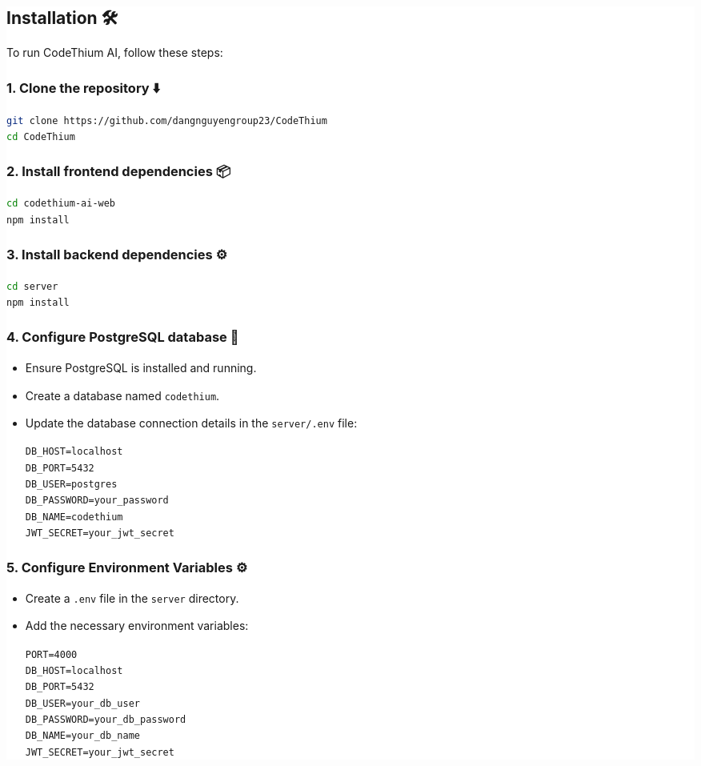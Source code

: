 ## Installation 🛠️

To run CodeThium AI, follow these steps:

### 1. Clone the repository ⬇️

```bash
git clone https://github.com/dangnguyengroup23/CodeThium
cd CodeThium
```

### 2. Install frontend dependencies 📦

```bash
cd codethium-ai-web
npm install
```

### 3. Install backend dependencies ⚙️

```bash
cd server
npm install
```

### 4. Configure PostgreSQL database 🐘

*   Ensure PostgreSQL is installed and running.
*   Create a database named `codethium`.
*   Update the database connection details in the `server/.env` file:

    ```
    DB_HOST=localhost
    DB_PORT=5432
    DB_USER=postgres
    DB_PASSWORD=your_password
    DB_NAME=codethium
    JWT_SECRET=your_jwt_secret
    ```

### 5. Configure Environment Variables ⚙️

*   Create a `.env` file in the `server` directory.
*   Add the necessary environment variables:

    ```
    PORT=4000
    DB_HOST=localhost
    DB_PORT=5432
    DB_USER=your_db_user
    DB_PASSWORD=your_db_password
    DB_NAME=your_db_name
    JWT_SECRET=your_jwt_secret
    ```
